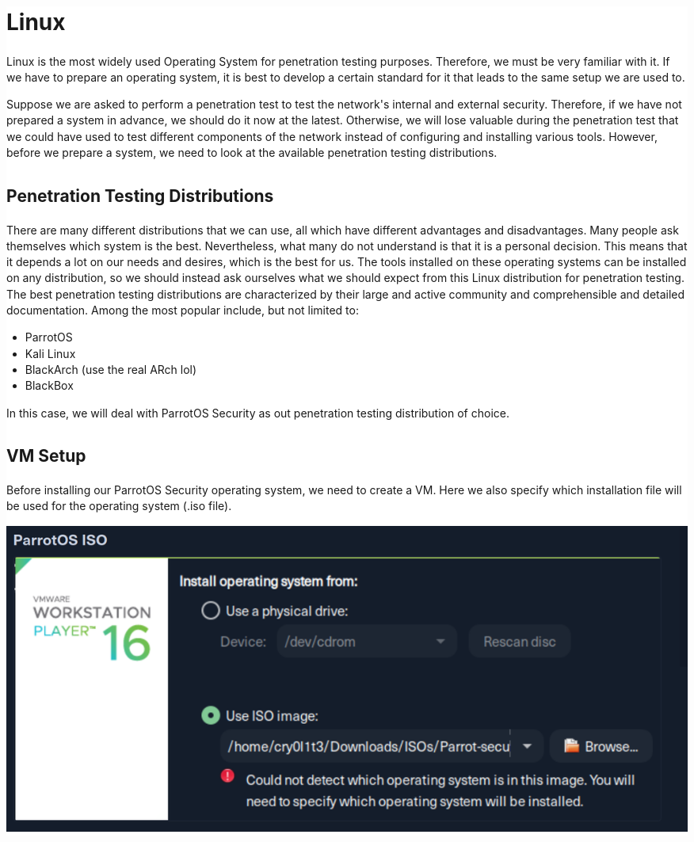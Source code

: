 # Linux

Linux is the most widely used Operating System for penetration testing purposes.
Therefore, we must be very familiar with it. If we have to prepare an operating
system, it is best to develop a certain standard for it that leads to the same
setup we are used to. 

Suppose we are asked to perform a penetration test to test the network's
internal and external security. Therefore, if we have not prepared a system in
advance, we should do it now at the latest. Otherwise, we will lose valuable
during the penetration test that we could have used to test different components
of the network instead of configuring and installing various tools. However,
before we prepare a system, we need to look at the available penetration testing
distributions. 

## Penetration Testing Distributions

There are many different distributions that we can use, all which have
different advantages and disadvantages. Many people ask themselves which system
is the best. Nevertheless, what many do not understand is that it is a personal
decision. This means that it depends a lot on our needs and desires, which is
the best for us. The tools installed on these operating systems can be installed
on any distribution, so we should instead ask ourselves what we should expect
from this Linux distribution for penetration testing. The best penetration
testing distributions are characterized by their large and active community and
comprehensible and detailed documentation. Among the most popular include, but
not limited to:

- ParrotOS
- Kali Linux
- BlackArch (use the real ARch lol)
- BlackBox

In this case, we will deal with ParrotOS Security as out penetration testing
distribution of choice. 

## VM Setup

Before installing our ParrotOS Security operating system, we need to create a
VM. Here we also specify which installation file will be used for the operating
system (.iso file). 

![](assets/2024-09-09-16-57-19.png)
